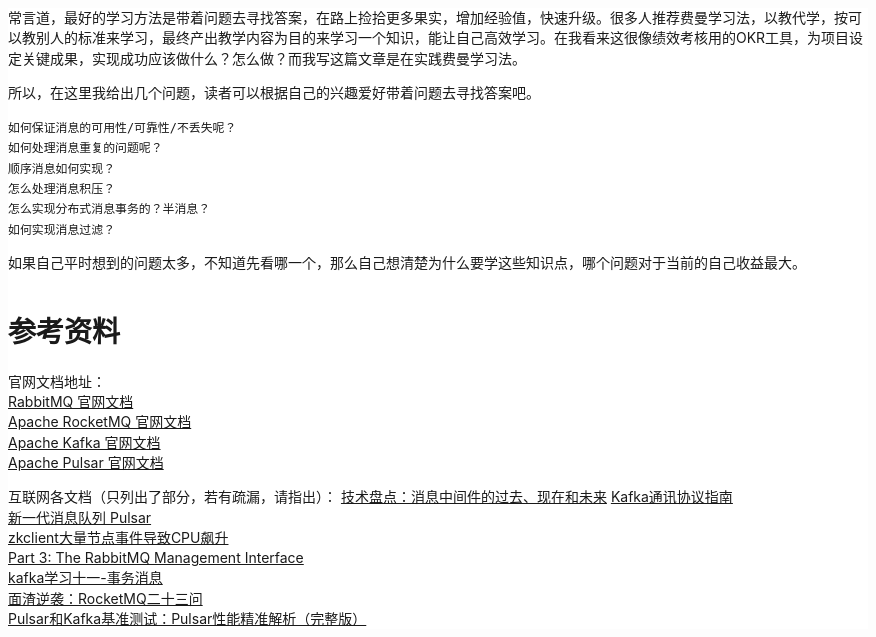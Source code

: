 常言道，最好的学习方法是带着问题去寻找答案，在路上捡拾更多果实，增加经验值，快速升级。很多人推荐费曼学习法，以教代学，按可以教别人的标准来学习，最终产出教学内容为目的来学习一个知识，能让自己高效学习。在我看来这很像绩效考核用的OKR工具，为项目设定关键成果，实现成功应该做什么？怎么做？而我写这篇文章是在实践费曼学习法。  

所以，在这里我给出几个问题，读者可以根据自己的兴趣爱好带着问题去寻找答案吧。  

    如何保证消息的可用性/可靠性/不丢失呢？
    如何处理消息重复的问题呢？
    顺序消息如何实现？
    怎么处理消息积压？
    怎么实现分布式消息事务的？半消息？
    如何实现消息过滤？

如果自己平时想到的问题太多，不知道先看哪一个，那么自己想清楚为什么要学这些知识点，哪个问题对于当前的自己收益最大。

# 参考资料
官网文档地址：  
[RabbitMQ 官网文档](https://www.rabbitmq.com/documentation.html)  
[Apache RocketMQ 官网文档](https://rocketmq.apache.org/zh/docs/)  
[Apache Kafka 官网文档](https://Kafka.apache.org/documentation/)  
[Apache Pulsar 官网文档](https://pulsar.apache.org/docs/)  

互联网各文档（只列出了部分，若有疏漏，请指出）：
[技术盘点：消息中间件的过去、现在和未来](https://mp.weixin.qq.com/s/fqPDodfS4JK5attdgK4eqg)
[Kafka通讯协议指南](https://colobu.com/2017/01/26/A-Guide-To-The-Kafka-Protocol/)  
[新一代消息队列 Pulsar](https://blog.csdn.net/Tencent_TEG/article/details/122551505)  
[zkclient大量节点事件导致CPU飙升](https://www.cnblogs.com/Benjious/p/15086283.html)  
[Part 3: The RabbitMQ Management Interface](https://www.cloudamqp.com/blog/part3-rabbitmq-for-beginners_the-management-interface.html)  
[kafka学习十一-事务消息](https://blog.csdn.net/qq_35930102/article/details/108185765)  
[面渣逆袭：RocketMQ二十三问](https://www.cnblogs.com/three-fighter/p/16114162.html)  
[Pulsar和Kafka基准测试：Pulsar性能精准解析（完整版）](https://zhuanlan.zhihu.com/p/435922031)